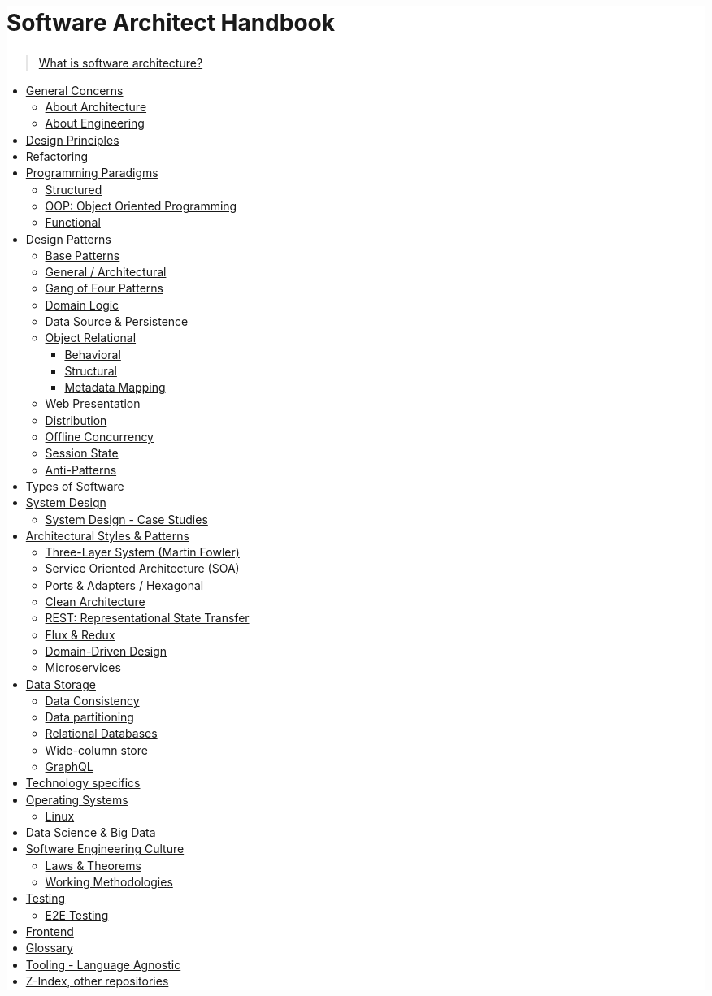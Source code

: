# Software Architect Handbook

> [What is software architecture?](architectures/general/definition/README.md)

- [General Concerns](#general-concerns)
  - [About Architecture](#about-architecture)
  - [About Engineering](#about-engineering)
- [Design Principles](#design-principles)
- [Refactoring](#refactoring)
- [Programming Paradigms](#programming-paradigms)
  - [Structured](#structured)
  - [OOP: Object Oriented Programming](#oop-object-oriented-programming)
  - [Functional](#functional)
- [Design Patterns](#design-patterns)
  - [Base Patterns](#base-patterns)
  - [General / Architectural](#general--architectural)
  - [Gang of Four Patterns](#gang-of-four-patterns)
  - [Domain Logic](#domain-logic)
  - [Data Source \& Persistence](#data-source--persistence)
  - [Object Relational](#object-relational)
    - [Behavioral](#behavioral)
    - [Structural](#structural)
    - [Metadata Mapping](#metadata-mapping)
  - [Web Presentation](#web-presentation)
  - [Distribution](#distribution)
  - [Offline Concurrency](#offline-concurrency)
  - [Session State](#session-state)
  - [Anti-Patterns](#anti-patterns)
- [Types of Software](#types-of-software)
- [System Design](#system-design)
  - [System Design - Case Studies](#system-design---case-studies)
- [Architectural Styles \& Patterns](#architectural-styles--patterns)
  - [Three-Layer System (Martin Fowler)](#three-layer-system-martin-fowler)
  - [Service Oriented Architecture (SOA)](#service-oriented-architecture-soa)
  - [Ports \& Adapters / Hexagonal](#ports--adapters--hexagonal)
  - [Clean Architecture](#clean-architecture)
  - [REST: Representational State Transfer](#rest-representational-state-transfer)
  - [Flux \& Redux](#flux--redux)
  - [Domain-Driven Design](#domain-driven-design)
  - [Microservices](#microservices)
- [Data Storage](#data-storage)
  - [Data Consistency](#data-consistency)
  - [Data partitioning](#data-partitioning)
  - [Relational Databases](#relational-databases)
  - [Wide-column store](#wide-column-store)
  - [GraphQL](#graphql)
- [Technology specifics](#technology-specifics)
- [Operating Systems](#operating-systems)
  - [Linux](#linux)
- [Data Science \& Big Data](#data-science--big-data)
- [Software Engineering Culture](#software-engineering-culture)
  - [Laws \& Theorems](#laws--theorems)
  - [Working Methodologies](#working-methodologies)
- [Testing](#testing)
  - [E2E Testing](#e2e-testing)
- [Frontend](#frontend)
- [Glossary](#glossary)
- [Tooling - Language Agnostic](#tooling---language-agnostic)
- [Z-Index, other repositories](#z-index-other-repositories)
